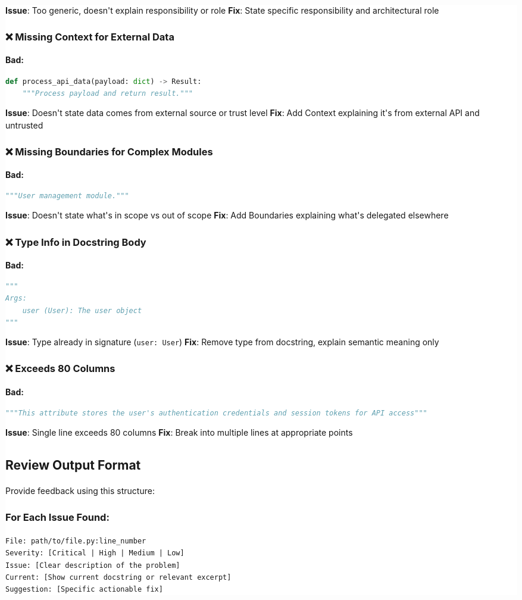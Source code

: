**Issue**: Too generic, doesn't explain responsibility or role
**Fix**: State specific responsibility and architectural role

### ❌ Missing Context for External Data

**Bad:**
```python
def process_api_data(payload: dict) -> Result:
    """Process payload and return result."""
```

**Issue**: Doesn't state data comes from external source or trust level
**Fix**: Add Context explaining it's from external API and untrusted

### ❌ Missing Boundaries for Complex Modules

**Bad:**
```python
"""User management module."""
```

**Issue**: Doesn't state what's in scope vs out of scope
**Fix**: Add Boundaries explaining what's delegated elsewhere

### ❌ Type Info in Docstring Body

**Bad:**
```python
"""
Args:
    user (User): The user object
"""
```

**Issue**: Type already in signature (`user: User`)
**Fix**: Remove type from docstring, explain semantic meaning only

### ❌ Exceeds 80 Columns

**Bad:**
```python
"""This attribute stores the user's authentication credentials and session tokens for API access"""
```

**Issue**: Single line exceeds 80 columns
**Fix**: Break into multiple lines at appropriate points

## Review Output Format

Provide feedback using this structure:

### For Each Issue Found:

```
File: path/to/file.py:line_number
Severity: [Critical | High | Medium | Low]
Issue: [Clear description of the problem]
Current: [Show current docstring or relevant excerpt]
Suggestion: [Specific actionable fix]
```
